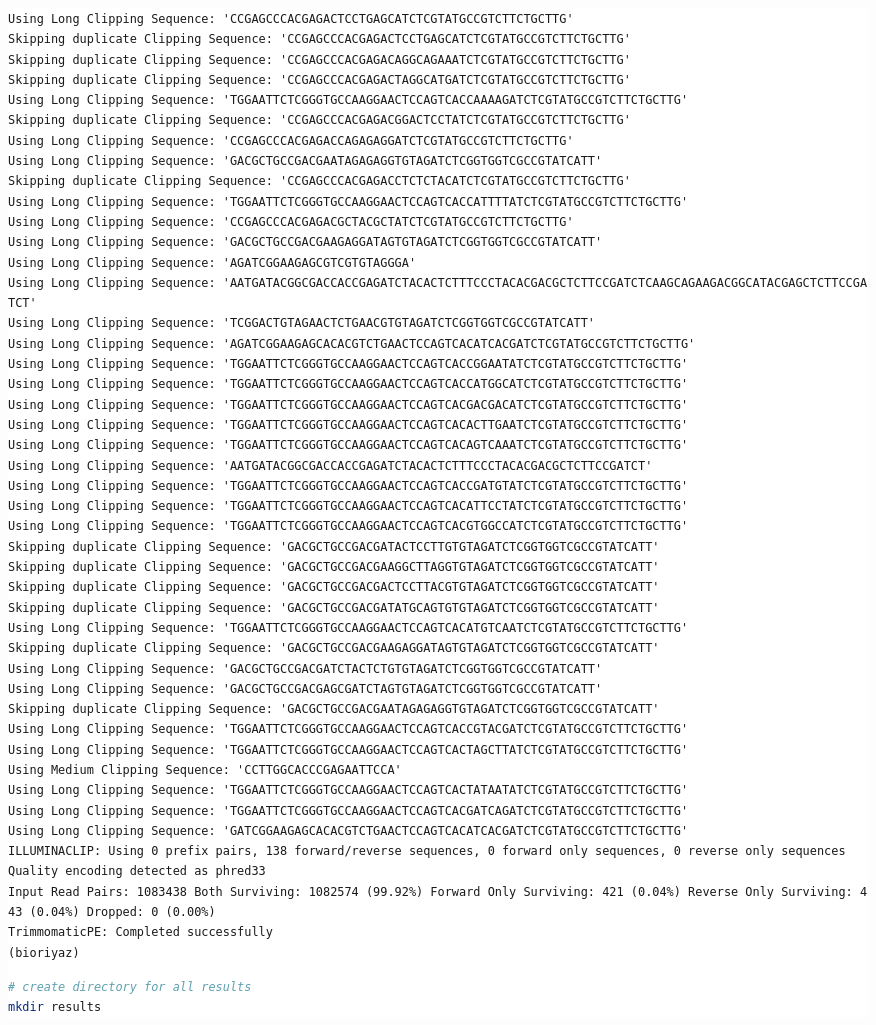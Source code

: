     Using Long Clipping Sequence: 'CCGAGCCCACGAGACTCCTGAGCATCTCGTATGCCGTCTTCTGCTTG'
    Skipping duplicate Clipping Sequence: 'CCGAGCCCACGAGACTCCTGAGCATCTCGTATGCCGTCTTCTGCTTG'
    Skipping duplicate Clipping Sequence: 'CCGAGCCCACGAGACAGGCAGAAATCTCGTATGCCGTCTTCTGCTTG'
    Skipping duplicate Clipping Sequence: 'CCGAGCCCACGAGACTAGGCATGATCTCGTATGCCGTCTTCTGCTTG'
    Using Long Clipping Sequence: 'TGGAATTCTCGGGTGCCAAGGAACTCCAGTCACCAAAAGATCTCGTATGCCGTCTTCTGCTTG'
    Skipping duplicate Clipping Sequence: 'CCGAGCCCACGAGACGGACTCCTATCTCGTATGCCGTCTTCTGCTTG'
    Using Long Clipping Sequence: 'CCGAGCCCACGAGACCAGAGAGGATCTCGTATGCCGTCTTCTGCTTG'
    Using Long Clipping Sequence: 'GACGCTGCCGACGAATAGAGAGGTGTAGATCTCGGTGGTCGCCGTATCATT'
    Skipping duplicate Clipping Sequence: 'CCGAGCCCACGAGACCTCTCTACATCTCGTATGCCGTCTTCTGCTTG'
    Using Long Clipping Sequence: 'TGGAATTCTCGGGTGCCAAGGAACTCCAGTCACCATTTTATCTCGTATGCCGTCTTCTGCTTG'
    Using Long Clipping Sequence: 'CCGAGCCCACGAGACGCTACGCTATCTCGTATGCCGTCTTCTGCTTG'
    Using Long Clipping Sequence: 'GACGCTGCCGACGAAGAGGATAGTGTAGATCTCGGTGGTCGCCGTATCATT'
    Using Long Clipping Sequence: 'AGATCGGAAGAGCGTCGTGTAGGGA'
    Using Long Clipping Sequence: 'AATGATACGGCGACCACCGAGATCTACACTCTTTCCCTACACGACGCTCTTCCGATCTCAAGCAGAAGACGGCATACGAGCTCTTCCGATCT'
    Using Long Clipping Sequence: 'TCGGACTGTAGAACTCTGAACGTGTAGATCTCGGTGGTCGCCGTATCATT'
    Using Long Clipping Sequence: 'AGATCGGAAGAGCACACGTCTGAACTCCAGTCACATCACGATCTCGTATGCCGTCTTCTGCTTG'
    Using Long Clipping Sequence: 'TGGAATTCTCGGGTGCCAAGGAACTCCAGTCACCGGAATATCTCGTATGCCGTCTTCTGCTTG'
    Using Long Clipping Sequence: 'TGGAATTCTCGGGTGCCAAGGAACTCCAGTCACCATGGCATCTCGTATGCCGTCTTCTGCTTG'
    Using Long Clipping Sequence: 'TGGAATTCTCGGGTGCCAAGGAACTCCAGTCACGACGACATCTCGTATGCCGTCTTCTGCTTG'
    Using Long Clipping Sequence: 'TGGAATTCTCGGGTGCCAAGGAACTCCAGTCACACTTGAATCTCGTATGCCGTCTTCTGCTTG'
    Using Long Clipping Sequence: 'TGGAATTCTCGGGTGCCAAGGAACTCCAGTCACAGTCAAATCTCGTATGCCGTCTTCTGCTTG'
    Using Long Clipping Sequence: 'AATGATACGGCGACCACCGAGATCTACACTCTTTCCCTACACGACGCTCTTCCGATCT'
    Using Long Clipping Sequence: 'TGGAATTCTCGGGTGCCAAGGAACTCCAGTCACCGATGTATCTCGTATGCCGTCTTCTGCTTG'
    Using Long Clipping Sequence: 'TGGAATTCTCGGGTGCCAAGGAACTCCAGTCACATTCCTATCTCGTATGCCGTCTTCTGCTTG'
    Using Long Clipping Sequence: 'TGGAATTCTCGGGTGCCAAGGAACTCCAGTCACGTGGCCATCTCGTATGCCGTCTTCTGCTTG'
    Skipping duplicate Clipping Sequence: 'GACGCTGCCGACGATACTCCTTGTGTAGATCTCGGTGGTCGCCGTATCATT'
    Skipping duplicate Clipping Sequence: 'GACGCTGCCGACGAAGGCTTAGGTGTAGATCTCGGTGGTCGCCGTATCATT'
    Skipping duplicate Clipping Sequence: 'GACGCTGCCGACGACTCCTTACGTGTAGATCTCGGTGGTCGCCGTATCATT'
    Skipping duplicate Clipping Sequence: 'GACGCTGCCGACGATATGCAGTGTGTAGATCTCGGTGGTCGCCGTATCATT'
    Using Long Clipping Sequence: 'TGGAATTCTCGGGTGCCAAGGAACTCCAGTCACATGTCAATCTCGTATGCCGTCTTCTGCTTG'
    Skipping duplicate Clipping Sequence: 'GACGCTGCCGACGAAGAGGATAGTGTAGATCTCGGTGGTCGCCGTATCATT'
    Using Long Clipping Sequence: 'GACGCTGCCGACGATCTACTCTGTGTAGATCTCGGTGGTCGCCGTATCATT'
    Using Long Clipping Sequence: 'GACGCTGCCGACGAGCGATCTAGTGTAGATCTCGGTGGTCGCCGTATCATT'
    Skipping duplicate Clipping Sequence: 'GACGCTGCCGACGAATAGAGAGGTGTAGATCTCGGTGGTCGCCGTATCATT'
    Using Long Clipping Sequence: 'TGGAATTCTCGGGTGCCAAGGAACTCCAGTCACCGTACGATCTCGTATGCCGTCTTCTGCTTG'
    Using Long Clipping Sequence: 'TGGAATTCTCGGGTGCCAAGGAACTCCAGTCACTAGCTTATCTCGTATGCCGTCTTCTGCTTG'
    Using Medium Clipping Sequence: 'CCTTGGCACCCGAGAATTCCA'
    Using Long Clipping Sequence: 'TGGAATTCTCGGGTGCCAAGGAACTCCAGTCACTATAATATCTCGTATGCCGTCTTCTGCTTG'
    Using Long Clipping Sequence: 'TGGAATTCTCGGGTGCCAAGGAACTCCAGTCACGATCAGATCTCGTATGCCGTCTTCTGCTTG'
    Using Long Clipping Sequence: 'GATCGGAAGAGCACACGTCTGAACTCCAGTCACATCACGATCTCGTATGCCGTCTTCTGCTTG'
    ILLUMINACLIP: Using 0 prefix pairs, 138 forward/reverse sequences, 0 forward only sequences, 0 reverse only sequences
    Quality encoding detected as phred33
    Input Read Pairs: 1083438 Both Surviving: 1082574 (99.92%) Forward Only Surviving: 421 (0.04%) Reverse Only Surviving: 443 (0.04%) Dropped: 0 (0.00%)
    TrimmomaticPE: Completed successfully
    (bioriyaz) 




```bash
# create directory for all results
mkdir results
```
